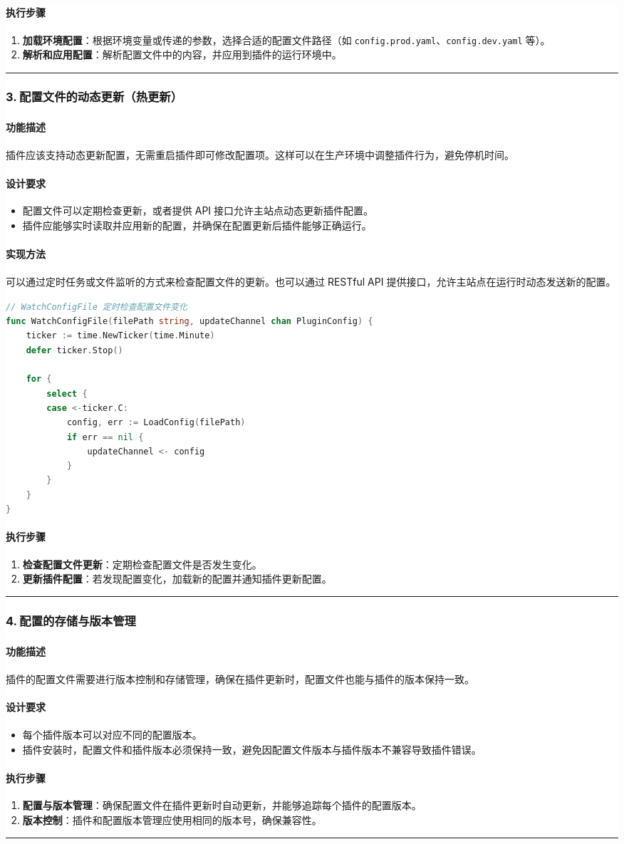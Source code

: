 #### **执行步骤**
1. **加载环境配置**：根据环境变量或传递的参数，选择合适的配置文件路径（如 `config.prod.yaml`、`config.dev.yaml` 等）。
2. **解析和应用配置**：解析配置文件中的内容，并应用到插件的运行环境中。

---

### **3. 配置文件的动态更新（热更新）**
#### **功能描述**
插件应该支持动态更新配置，无需重启插件即可修改配置项。这样可以在生产环境中调整插件行为，避免停机时间。

#### **设计要求**
+ 配置文件可以定期检查更新，或者提供 API 接口允许主站点动态更新插件配置。
+ 插件应能够实时读取并应用新的配置，并确保在配置更新后插件能够正确运行。

#### **实现方法**
可以通过定时任务或文件监听的方式来检查配置文件的更新。也可以通过 RESTful API 提供接口，允许主站点在运行时动态发送新的配置。

```go
// WatchConfigFile 定时检查配置文件变化
func WatchConfigFile(filePath string, updateChannel chan PluginConfig) {
    ticker := time.NewTicker(time.Minute)
    defer ticker.Stop()

    for {
        select {
        case <-ticker.C:
            config, err := LoadConfig(filePath)
            if err == nil {
                updateChannel <- config
            }
        }
    }
}
```

#### **执行步骤**
1. **检查配置文件更新**：定期检查配置文件是否发生变化。
2. **更新插件配置**：若发现配置变化，加载新的配置并通知插件更新配置。

---

### **4. 配置的存储与版本管理**
#### **功能描述**
插件的配置文件需要进行版本控制和存储管理，确保在插件更新时，配置文件也能与插件的版本保持一致。

#### **设计要求**
+ 每个插件版本可以对应不同的配置版本。
+ 插件安装时，配置文件和插件版本必须保持一致，避免因配置文件版本与插件版本不兼容导致插件错误。

#### **执行步骤**
1. **配置与版本管理**：确保配置文件在插件更新时自动更新，并能够追踪每个插件的配置版本。
2. **版本控制**：插件和配置版本管理应使用相同的版本号，确保兼容性。

---